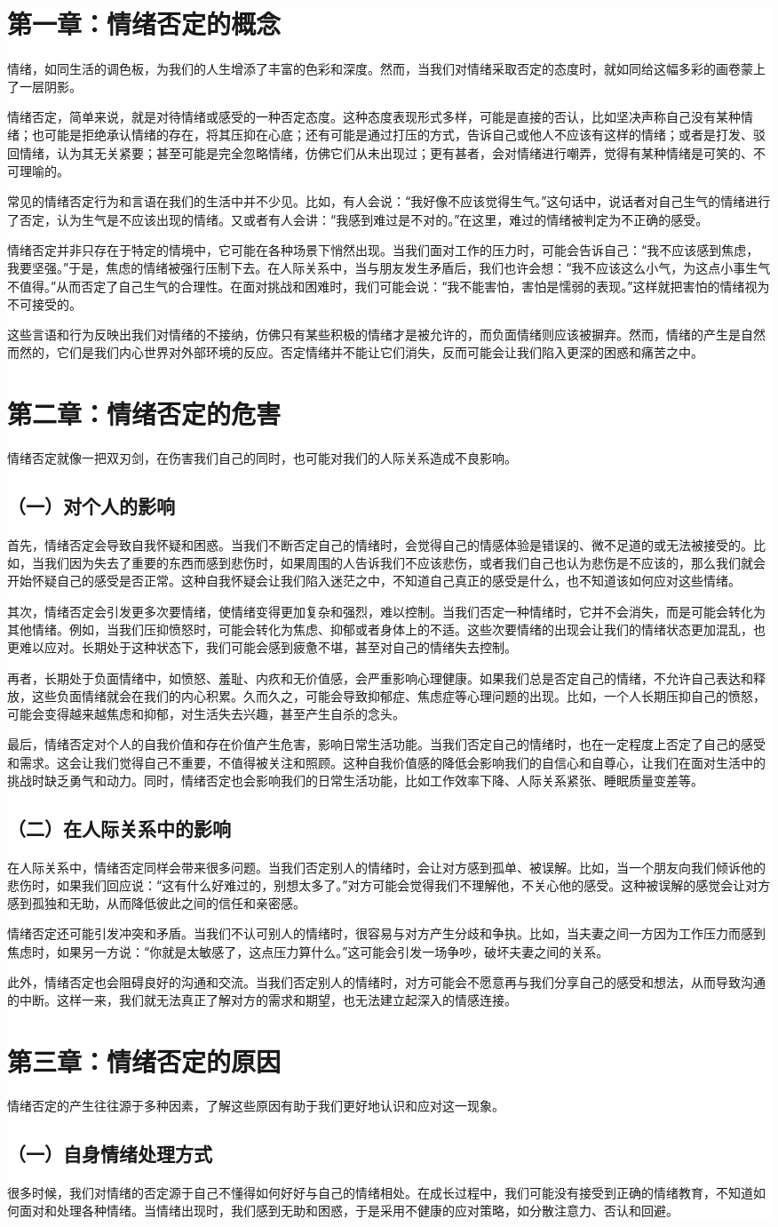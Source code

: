 # 第一章：情绪否定的概念

情绪，如同生活的调色板，为我们的人生增添了丰富的色彩和深度。然而，当我们对情绪采取否定的态度时，就如同给这幅多彩的画卷蒙上了一层阴影。

情绪否定，简单来说，就是对待情绪或感受的一种否定态度。这种态度表现形式多样，可能是直接的否认，比如坚决声称自己没有某种情绪；也可能是拒绝承认情绪的存在，将其压抑在心底；还有可能是通过打压的方式，告诉自己或他人不应该有这样的情绪；或者是打发、驳回情绪，认为其无关紧要；甚至可能是完全忽略情绪，仿佛它们从未出现过；更有甚者，会对情绪进行嘲弄，觉得有某种情绪是可笑的、不可理喻的。

常见的情绪否定行为和言语在我们的生活中并不少见。比如，有人会说：“我好像不应该觉得生气。”这句话中，说话者对自己生气的情绪进行了否定，认为生气是不应该出现的情绪。又或者有人会讲：“我感到难过是不对的。”在这里，难过的情绪被判定为不正确的感受。

情绪否定并非只存在于特定的情境中，它可能在各种场景下悄然出现。当我们面对工作的压力时，可能会告诉自己：“我不应该感到焦虑，我要坚强。”于是，焦虑的情绪被强行压制下去。在人际关系中，当与朋友发生矛盾后，我们也许会想：“我不应该这么小气，为这点小事生气不值得。”从而否定了自己生气的合理性。在面对挑战和困难时，我们可能会说：“我不能害怕，害怕是懦弱的表现。”这样就把害怕的情绪视为不可接受的。

这些言语和行为反映出我们对情绪的不接纳，仿佛只有某些积极的情绪才是被允许的，而负面情绪则应该被摒弃。然而，情绪的产生是自然而然的，它们是我们内心世界对外部环境的反应。否定情绪并不能让它们消失，反而可能会让我们陷入更深的困惑和痛苦之中。

# 第二章：情绪否定的危害

情绪否定就像一把双刃剑，在伤害我们自己的同时，也可能对我们的人际关系造成不良影响。

## （一）对个人的影响

首先，情绪否定会导致自我怀疑和困惑。当我们不断否定自己的情绪时，会觉得自己的情感体验是错误的、微不足道的或无法被接受的。比如，当我们因为失去了重要的东西而感到悲伤时，如果周围的人告诉我们不应该悲伤，或者我们自己也认为悲伤是不应该的，那么我们就会开始怀疑自己的感受是否正常。这种自我怀疑会让我们陷入迷茫之中，不知道自己真正的感受是什么，也不知道该如何应对这些情绪。

其次，情绪否定会引发更多次要情绪，使情绪变得更加复杂和强烈，难以控制。当我们否定一种情绪时，它并不会消失，而是可能会转化为其他情绪。例如，当我们压抑愤怒时，可能会转化为焦虑、抑郁或者身体上的不适。这些次要情绪的出现会让我们的情绪状态更加混乱，也更难以应对。长期处于这种状态下，我们可能会感到疲惫不堪，甚至对自己的情绪失去控制。

再者，长期处于负面情绪中，如愤怒、羞耻、内疚和无价值感，会严重影响心理健康。如果我们总是否定自己的情绪，不允许自己表达和释放，这些负面情绪就会在我们的内心积累。久而久之，可能会导致抑郁症、焦虑症等心理问题的出现。比如，一个人长期压抑自己的愤怒，可能会变得越来越焦虑和抑郁，对生活失去兴趣，甚至产生自杀的念头。

最后，情绪否定对个人的自我价值和存在价值产生危害，影响日常生活功能。当我们否定自己的情绪时，也在一定程度上否定了自己的感受和需求。这会让我们觉得自己不重要，不值得被关注和照顾。这种自我价值感的降低会影响我们的自信心和自尊心，让我们在面对生活中的挑战时缺乏勇气和动力。同时，情绪否定也会影响我们的日常生活功能，比如工作效率下降、人际关系紧张、睡眠质量变差等。

## （二）在人际关系中的影响

在人际关系中，情绪否定同样会带来很多问题。当我们否定别人的情绪时，会让对方感到孤单、被误解。比如，当一个朋友向我们倾诉他的悲伤时，如果我们回应说：“这有什么好难过的，别想太多了。”对方可能会觉得我们不理解他，不关心他的感受。这种被误解的感觉会让对方感到孤独和无助，从而降低彼此之间的信任和亲密感。

情绪否定还可能引发冲突和矛盾。当我们不认可别人的情绪时，很容易与对方产生分歧和争执。比如，当夫妻之间一方因为工作压力而感到焦虑时，如果另一方说：“你就是太敏感了，这点压力算什么。”这可能会引发一场争吵，破坏夫妻之间的关系。

此外，情绪否定也会阻碍良好的沟通和交流。当我们否定别人的情绪时，对方可能会不愿意再与我们分享自己的感受和想法，从而导致沟通的中断。这样一来，我们就无法真正了解对方的需求和期望，也无法建立起深入的情感连接。

# 第三章：情绪否定的原因

情绪否定的产生往往源于多种因素，了解这些原因有助于我们更好地认识和应对这一现象。

## （一）自身情绪处理方式

很多时候，我们对情绪的否定源于自己不懂得如何好好与自己的情绪相处。在成长过程中，我们可能没有接受到正确的情绪教育，不知道如何面对和处理各种情绪。当情绪出现时，我们感到无助和困惑，于是采用不健康的应对策略，如分散注意力、否认和回避。
